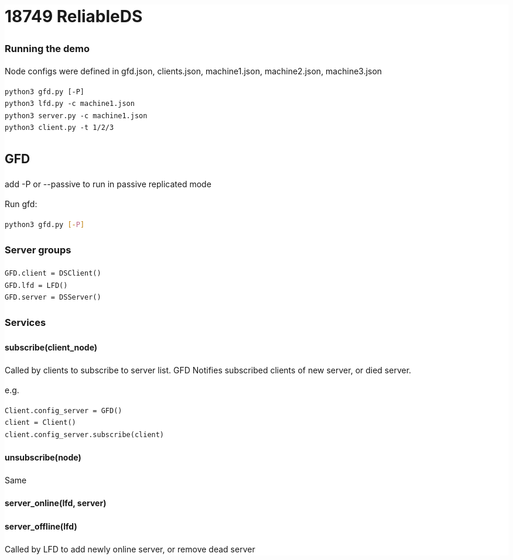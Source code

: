 #  18749 ReliableDS

### Running the demo

Node configs were defined in gfd.json, clients.json, machine1.json, machine2.json, machine3.json

```
python3 gfd.py [-P]
python3 lfd.py -c machine1.json
python3 server.py -c machine1.json
python3 client.py -t 1/2/3
```

## GFD

add -P or --passive to run in passive replicated mode

Run gfd:

```sh
python3 gfd.py [-P]
```

### Server groups

```
GFD.client = DSClient()
GFD.lfd = LFD()
GFD.server = DSServer()
```

### Services

#### subscribe(client_node)

Called by clients to subscribe to server list. GFD Notifies subscribed clients of new server, or died server.

e.g.

```
Client.config_server = GFD()
client = Client()
client.config_server.subscribe(client)
```

#### unsubscribe(node)

Same

#### server_online(lfd, server)

#### server_offline(lfd)

Called by LFD to add newly online server, or remove dead server
